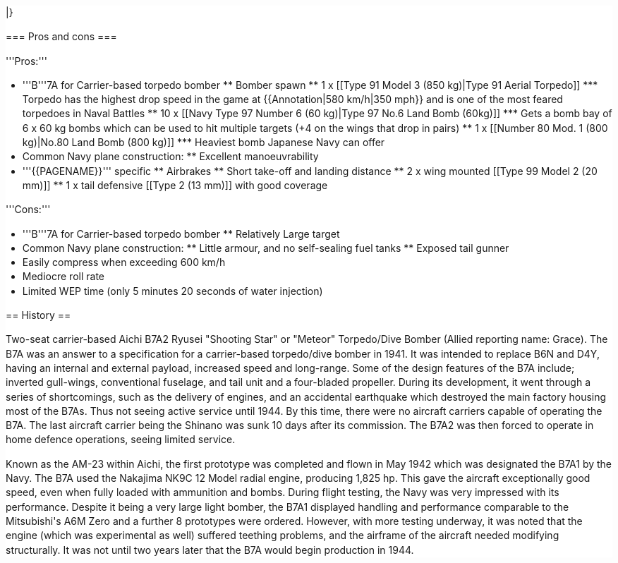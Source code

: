 |}

=== Pros and cons ===


'''Pros:'''

* '''B'''7A for Carrier-based torpedo bomber
** Bomber spawn
** 1 x [[Type 91 Model 3 (850 kg)|Type 91 Aerial Torpedo]]
*** Torpedo has the highest drop speed in the game at {{Annotation|580 km/h|350 mph}} and is one of the most feared torpedoes in Naval Battles
** 10 x [[Navy Type 97 Number 6 (60 kg)|Type 97 No.6 Land Bomb (60kg)]]
*** Gets a bomb bay of 6 x 60 kg bombs which can be used to hit multiple targets (+4 on the wings that drop in pairs)
** 1 x [[Number 80 Mod. 1 (800 kg)|No.80 Land Bomb (800 kg)]]
*** Heaviest bomb Japanese Navy can offer
* Common Navy plane construction:
** Excellent manoeuvrability
* '''{{PAGENAME}}''' specific
** Airbrakes
** Short take-off and landing distance
** 2 x wing mounted [[Type 99 Model 2 (20 mm)]]
** 1 x tail defensive [[Type 2 (13 mm)]] with good coverage

'''Cons:'''

* '''B'''7A for Carrier-based torpedo bomber
** Relatively Large target
* Common Navy plane construction:
** Little armour, and no self-sealing fuel tanks
** Exposed tail gunner
* Easily compress when exceeding 600 km/h
* Mediocre roll rate
* Limited WEP time (only 5 minutes 20 seconds of water injection)

== History ==

Two-seat carrier-based Aichi B7A2 Ryusei "Shooting Star" or "Meteor" Torpedo/Dive Bomber (Allied reporting name: Grace). The B7A was an answer to a specification for a carrier-based torpedo/dive bomber in 1941. It was intended to replace B6N and D4Y, having an internal and external payload, increased speed and long-range. Some of the design features of the B7A include; inverted gull-wings, conventional fuselage, and tail unit and a four-bladed propeller. During its development, it went through a series of shortcomings, such as the delivery of engines, and an accidental earthquake which destroyed the main factory housing most of the B7As. Thus not seeing active service until 1944. By this time, there were no aircraft carriers capable of operating the B7A. The last aircraft carrier being the Shinano was sunk 10 days after its commission. The B7A2 was then forced to operate in home defence operations, seeing limited service.

Known as the AM-23 within Aichi, the first prototype was completed and flown in May 1942 which was designated the B7A1 by the Navy. The B7A used the Nakajima NK9C 12 Model radial engine, producing 1,825 hp. This gave the aircraft exceptionally good speed, even when fully loaded with ammunition and bombs. During flight testing, the Navy was very impressed with its performance. Despite it being a very large light bomber, the B7A1 displayed handling and performance comparable to the Mitsubishi's A6M Zero and a further 8 prototypes were ordered. However, with more testing underway, it was noted that the engine (which was experimental as well) suffered teething problems, and the airframe of the aircraft needed modifying structurally. It was not until two years later that the B7A would begin production in 1944.
